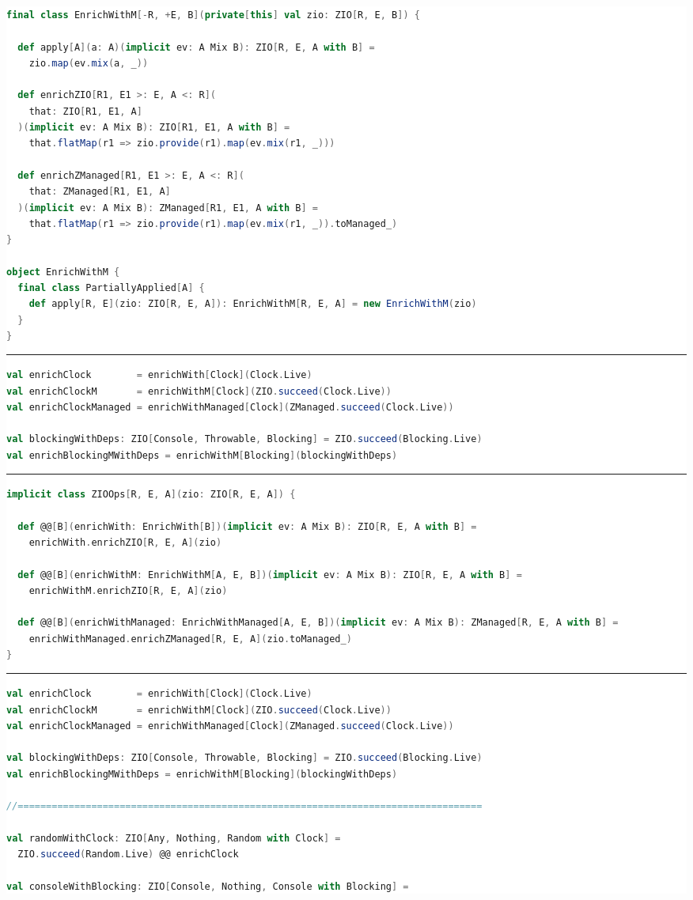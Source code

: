 ```scala
final class EnrichWithM[-R, +E, B](private[this] val zio: ZIO[R, E, B]) {

  def apply[A](a: A)(implicit ev: A Mix B): ZIO[R, E, A with B] =
    zio.map(ev.mix(a, _))

  def enrichZIO[R1, E1 >: E, A <: R](
    that: ZIO[R1, E1, A]
  )(implicit ev: A Mix B): ZIO[R1, E1, A with B] =
    that.flatMap(r1 => zio.provide(r1).map(ev.mix(r1, _)))

  def enrichZManaged[R1, E1 >: E, A <: R](
    that: ZManaged[R1, E1, A]
  )(implicit ev: A Mix B): ZManaged[R1, E1, A with B] =
    that.flatMap(r1 => zio.provide(r1).map(ev.mix(r1, _)).toManaged_)
}

object EnrichWithM {
  final class PartiallyApplied[A] {
    def apply[R, E](zio: ZIO[R, E, A]): EnrichWithM[R, E, A] = new EnrichWithM(zio)
  }
}
```

---
```scala
val enrichClock        = enrichWith[Clock](Clock.Live)
val enrichClockM       = enrichWithM[Clock](ZIO.succeed(Clock.Live))
val enrichClockManaged = enrichWithManaged[Clock](ZManaged.succeed(Clock.Live))

val blockingWithDeps: ZIO[Console, Throwable, Blocking] = ZIO.succeed(Blocking.Live)
val enrichBlockingMWithDeps = enrichWithM[Blocking](blockingWithDeps)
```


---
```scala
implicit class ZIOOps[R, E, A](zio: ZIO[R, E, A]) {

  def @@[B](enrichWith: EnrichWith[B])(implicit ev: A Mix B): ZIO[R, E, A with B] =
    enrichWith.enrichZIO[R, E, A](zio)

  def @@[B](enrichWithM: EnrichWithM[A, E, B])(implicit ev: A Mix B): ZIO[R, E, A with B] =
    enrichWithM.enrichZIO[R, E, A](zio)

  def @@[B](enrichWithManaged: EnrichWithManaged[A, E, B])(implicit ev: A Mix B): ZManaged[R, E, A with B] =
    enrichWithManaged.enrichZManaged[R, E, A](zio.toManaged_)
}
```

---
```scala
val enrichClock        = enrichWith[Clock](Clock.Live)
val enrichClockM       = enrichWithM[Clock](ZIO.succeed(Clock.Live))
val enrichClockManaged = enrichWithManaged[Clock](ZManaged.succeed(Clock.Live))

val blockingWithDeps: ZIO[Console, Throwable, Blocking] = ZIO.succeed(Blocking.Live)
val enrichBlockingMWithDeps = enrichWithM[Blocking](blockingWithDeps)

//==================================================================================

val randomWithClock: ZIO[Any, Nothing, Random with Clock] =
  ZIO.succeed(Random.Live) @@ enrichClock

val consoleWithBlocking: ZIO[Console, Nothing, Console with Blocking] =
```